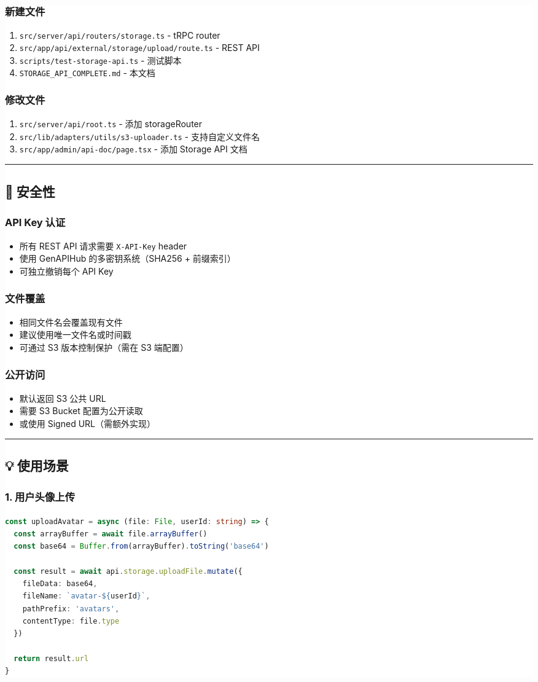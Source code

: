 ### 新建文件
1. `src/server/api/routers/storage.ts` - tRPC router
2. `src/app/api/external/storage/upload/route.ts` - REST API
3. `scripts/test-storage-api.ts` - 测试脚本
4. `STORAGE_API_COMPLETE.md` - 本文档

### 修改文件
1. `src/server/api/root.ts` - 添加 storageRouter
2. `src/lib/adapters/utils/s3-uploader.ts` - 支持自定义文件名
3. `src/app/admin/api-doc/page.tsx` - 添加 Storage API 文档

---

## 🔐 安全性

### API Key 认证
- 所有 REST API 请求需要 `X-API-Key` header
- 使用 GenAPIHub 的多密钥系统（SHA256 + 前缀索引）
- 可独立撤销每个 API Key

### 文件覆盖
- 相同文件名会覆盖现有文件
- 建议使用唯一文件名或时间戳
- 可通过 S3 版本控制保护（需在 S3 端配置）

### 公开访问
- 默认返回 S3 公共 URL
- 需要 S3 Bucket 配置为公开读取
- 或使用 Signed URL（需额外实现）

---

## 💡 使用场景

### 1. 用户头像上传
```typescript
const uploadAvatar = async (file: File, userId: string) => {
  const arrayBuffer = await file.arrayBuffer()
  const base64 = Buffer.from(arrayBuffer).toString('base64')

  const result = await api.storage.uploadFile.mutate({
    fileData: base64,
    fileName: `avatar-${userId}`,
    pathPrefix: 'avatars',
    contentType: file.type
  })

  return result.url
}
```
